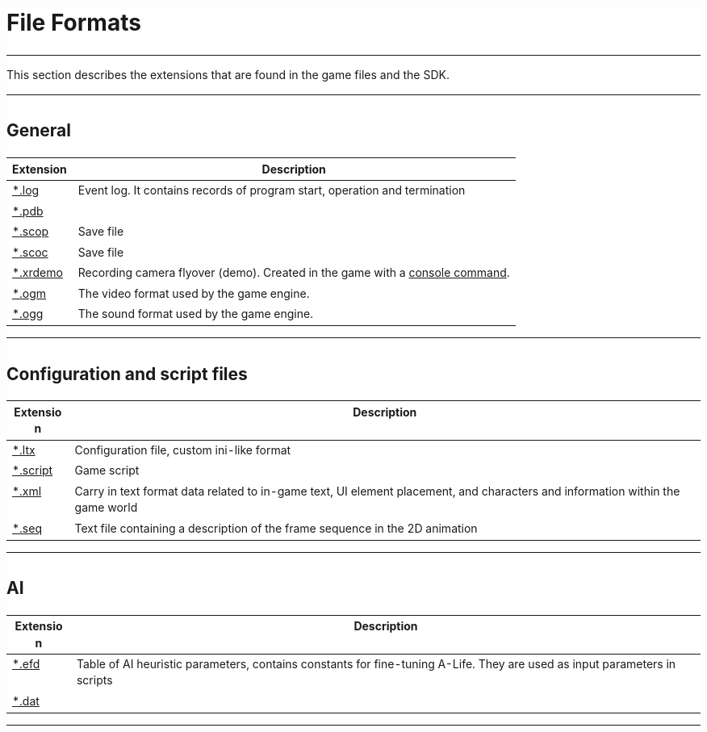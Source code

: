 # File Formats

___

This section describes the extensions that are found in the game files and the SDK.

___

## General

| Extension | Description |
|---|---|
| [*.log](general/log.md) | Event log. It contains records of program start, operation and termination |
| [*.pdb](general/pdb.md) |  |
| [*.scop](general/scop.md) | Save file |
| [*.scoc](general/scoc.md) | Save file |
| [*.xrdemo](general/xrdemo.md) | Recording camera flyover (demo). Created in the game with a [console command](../../engine/console-commands/general-game-console-commands.md). |
| [*.ogm](audio-video/ogm.md) | The video format used by the game engine. |
| [*.ogg](audio-video/ogg.md) | The sound format used by the game engine. |

___

## Configuration and script files

| Extension | Description |
|---|---|
| [*.ltx](conf-script/ltx.md) | Configuration file, custom ini-like format |
| [*.script](conf-script/script.md) | Game script |
| [*.xml](conf-script/xml.md) | Carry in text format data related to in-game text, UI element placement, and characters and information within the game world |
| [*.seq](textures/seq.md) | Text file containing a description of the frame sequence in the 2D animation |

___

## AI

| Extension | Description |
|---|---|
| [*.efd](ai/efd.md) | Table of AI heuristic parameters, contains constants for fine-tuning A-Life. They are used as input parameters in scripts |
| [*.dat](ai/dat.md) |  |

___
